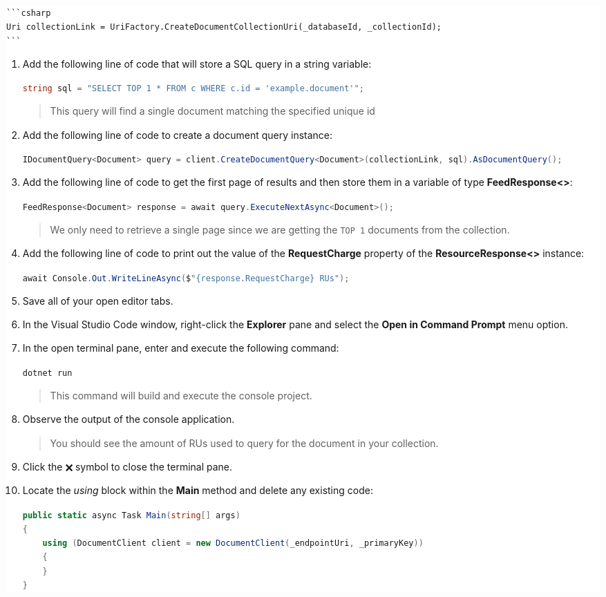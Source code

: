     ```csharp
    Uri collectionLink = UriFactory.CreateDocumentCollectionUri(_databaseId, _collectionId);
    ```

1. Add the following line of code that will store a SQL query in a string variable:

    ```csharp
    string sql = "SELECT TOP 1 * FROM c WHERE c.id = 'example.document'";
    ```

    > This query will find a single document matching the specified unique id

1. Add the following line of code to create a document query instance:

    ```csharp
    IDocumentQuery<Document> query = client.CreateDocumentQuery<Document>(collectionLink, sql).AsDocumentQuery();
    ```

1. Add the following line of code to get the first page of results and then store them in a variable of type **FeedResponse<>**:

    ```csharp
    FeedResponse<Document> response = await query.ExecuteNextAsync<Document>();
    ```

    > We only need to retrieve a single page since we are getting the ``TOP 1`` documents from the collection.

1. Add the following line of code to print out the value of the **RequestCharge** property of the **ResourceResponse<>** instance:

    ```csharp
    await Console.Out.WriteLineAsync($"{response.RequestCharge} RUs");    
    ```

1. Save all of your open editor tabs.

1. In the Visual Studio Code window, right-click the **Explorer** pane and select the **Open in Command Prompt** menu option.

1. In the open terminal pane, enter and execute the following command:

    ```sh
    dotnet run
    ```

    > This command will build and execute the console project.

1. Observe the output of the console application.

    > You should see the amount of RUs used to query for the document in your collection.

1. Click the **🗙** symbol to close the terminal pane.

1. Locate the *using* block within the **Main** method and delete any existing code:

    ```csharp
    public static async Task Main(string[] args)
    {    
        using (DocumentClient client = new DocumentClient(_endpointUri, _primaryKey))
        {
        }
    }
    ```
